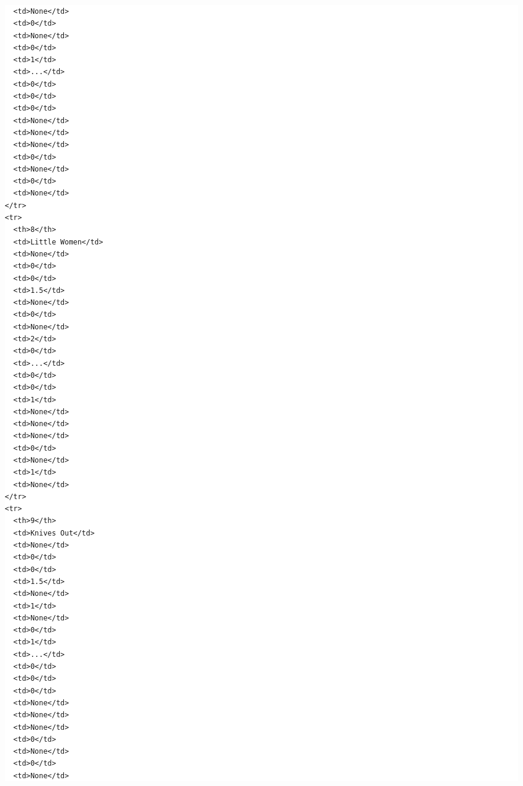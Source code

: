       <td>None</td>
      <td>0</td>
      <td>None</td>
      <td>0</td>
      <td>1</td>
      <td>...</td>
      <td>0</td>
      <td>0</td>
      <td>0</td>
      <td>None</td>
      <td>None</td>
      <td>None</td>
      <td>0</td>
      <td>None</td>
      <td>0</td>
      <td>None</td>
    </tr>
    <tr>
      <th>8</th>
      <td>Little Women</td>
      <td>None</td>
      <td>0</td>
      <td>0</td>
      <td>1.5</td>
      <td>None</td>
      <td>0</td>
      <td>None</td>
      <td>2</td>
      <td>0</td>
      <td>...</td>
      <td>0</td>
      <td>0</td>
      <td>1</td>
      <td>None</td>
      <td>None</td>
      <td>None</td>
      <td>0</td>
      <td>None</td>
      <td>1</td>
      <td>None</td>
    </tr>
    <tr>
      <th>9</th>
      <td>Knives Out</td>
      <td>None</td>
      <td>0</td>
      <td>0</td>
      <td>1.5</td>
      <td>None</td>
      <td>1</td>
      <td>None</td>
      <td>0</td>
      <td>1</td>
      <td>...</td>
      <td>0</td>
      <td>0</td>
      <td>0</td>
      <td>None</td>
      <td>None</td>
      <td>None</td>
      <td>0</td>
      <td>None</td>
      <td>0</td>
      <td>None</td>